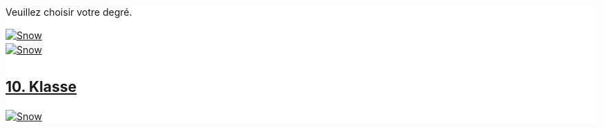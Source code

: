 </head>
<body>

Veuillez choisir votre degré.

<div class="container">
  <div class="row">
    <div class="column">
      <a href="{{ site.baseurl }}/allemand_main/9klasse/" class="card">
        <img src="{{ site.baseurl }}/assets/img/9klasse.webp" alt="Snow">
        <div class="container-content">
        </div>
      </a>
    </div>
    <div class="column">
      <a href="https://example.com" class="card">
        <img src="{{ site.baseurl }}/assets/img/img_avatar.png" alt="Snow">
        <div class="container-content">
          <h2><b>10. Klasse</b></h2>
        </div>
      </a>
    </div>
    <div class="column">
      <a href="https://example.com" class="card">
        <img src="{{ site.baseurl }}/assets/img/img_avatar.png" alt="Snow">
        <div class="container-content">
          <!-- <h2><b>11. Klasse</b></h2> -->
        </div>
      </a>
    </div>
  </div>
</div>

</body>

